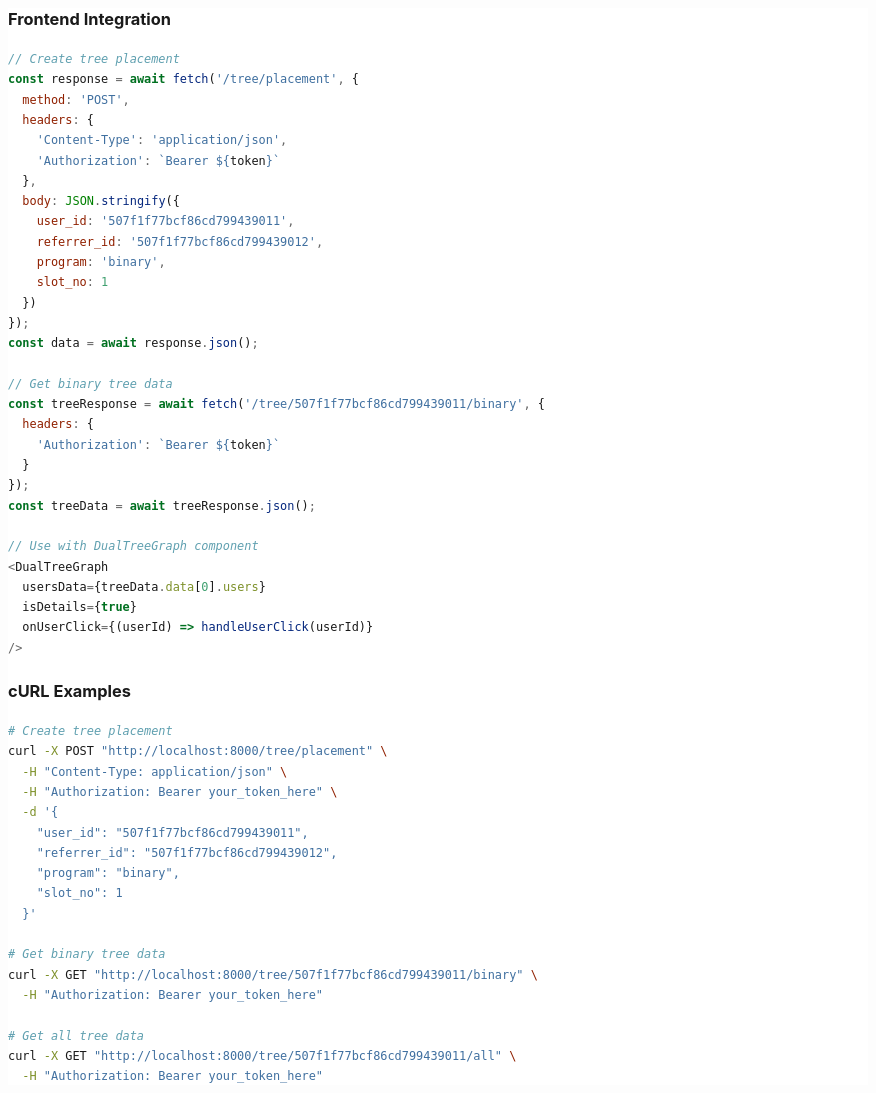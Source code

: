 ### Frontend Integration

```javascript
// Create tree placement
const response = await fetch('/tree/placement', {
  method: 'POST',
  headers: {
    'Content-Type': 'application/json',
    'Authorization': `Bearer ${token}`
  },
  body: JSON.stringify({
    user_id: '507f1f77bcf86cd799439011',
    referrer_id: '507f1f77bcf86cd799439012',
    program: 'binary',
    slot_no: 1
  })
});
const data = await response.json();

// Get binary tree data
const treeResponse = await fetch('/tree/507f1f77bcf86cd799439011/binary', {
  headers: {
    'Authorization': `Bearer ${token}`
  }
});
const treeData = await treeResponse.json();

// Use with DualTreeGraph component
<DualTreeGraph 
  usersData={treeData.data[0].users}
  isDetails={true}
  onUserClick={(userId) => handleUserClick(userId)}
/>
```

### cURL Examples

```bash
# Create tree placement
curl -X POST "http://localhost:8000/tree/placement" \
  -H "Content-Type: application/json" \
  -H "Authorization: Bearer your_token_here" \
  -d '{
    "user_id": "507f1f77bcf86cd799439011",
    "referrer_id": "507f1f77bcf86cd799439012",
    "program": "binary",
    "slot_no": 1
  }'

# Get binary tree data
curl -X GET "http://localhost:8000/tree/507f1f77bcf86cd799439011/binary" \
  -H "Authorization: Bearer your_token_here"

# Get all tree data
curl -X GET "http://localhost:8000/tree/507f1f77bcf86cd799439011/all" \
  -H "Authorization: Bearer your_token_here"
```
